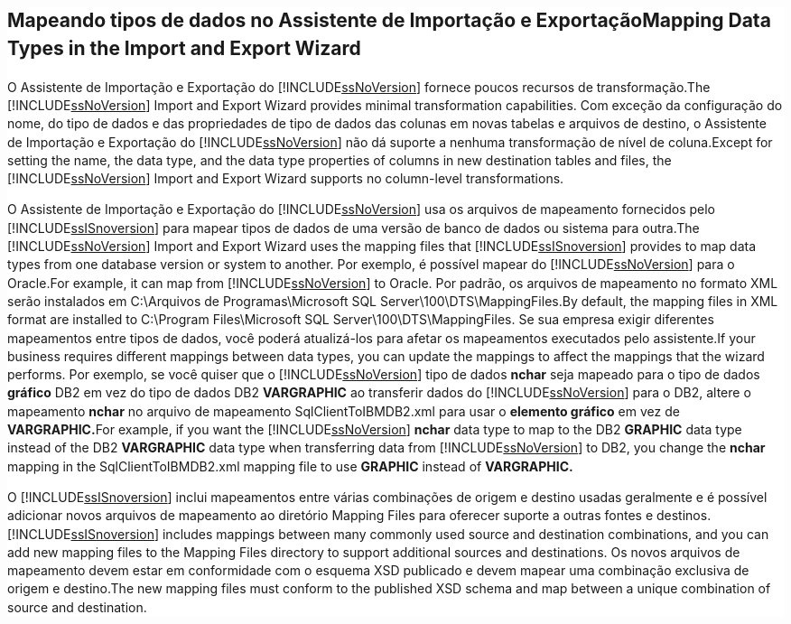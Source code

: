 ## <a name="mapping-data-types-in-the-import-and-export-wizard"></a><span data-ttu-id="12e58-139">Mapeando tipos de dados no Assistente de Importação e Exportação</span><span class="sxs-lookup"><span data-stu-id="12e58-139">Mapping Data Types in the Import and Export Wizard</span></span>  
 <span data-ttu-id="12e58-140">O Assistente de Importação e Exportação do [!INCLUDE[ssNoVersion](../../includes/ssnoversion-md.md)] fornece poucos recursos de transformação.</span><span class="sxs-lookup"><span data-stu-id="12e58-140">The [!INCLUDE[ssNoVersion](../../includes/ssnoversion-md.md)] Import and Export Wizard provides minimal transformation capabilities.</span></span> <span data-ttu-id="12e58-141">Com exceção da configuração do nome, do tipo de dados e das propriedades de tipo de dados das colunas em novas tabelas e arquivos de destino, o Assistente de Importação e Exportação do [!INCLUDE[ssNoVersion](../../includes/ssnoversion-md.md)] não dá suporte a nenhuma transformação de nível de coluna.</span><span class="sxs-lookup"><span data-stu-id="12e58-141">Except for setting the name, the data type, and the data type properties of columns in new destination tables and files, the [!INCLUDE[ssNoVersion](../../includes/ssnoversion-md.md)] Import and Export Wizard supports no column-level transformations.</span></span>  
  
 <span data-ttu-id="12e58-142">O Assistente de Importação e Exportação do [!INCLUDE[ssNoVersion](../../includes/ssnoversion-md.md)] usa os arquivos de mapeamento fornecidos pelo [!INCLUDE[ssISnoversion](../../includes/ssisnoversion-md.md)] para mapear tipos de dados de uma versão de banco de dados ou sistema para outra.</span><span class="sxs-lookup"><span data-stu-id="12e58-142">The [!INCLUDE[ssNoVersion](../../includes/ssnoversion-md.md)] Import and Export Wizard uses the mapping files that [!INCLUDE[ssISnoversion](../../includes/ssisnoversion-md.md)] provides to map data types from one database version or system to another.</span></span> <span data-ttu-id="12e58-143">Por exemplo, é possível mapear do [!INCLUDE[ssNoVersion](../../includes/ssnoversion-md.md)] para o Oracle.</span><span class="sxs-lookup"><span data-stu-id="12e58-143">For example, it can map from [!INCLUDE[ssNoVersion](../../includes/ssnoversion-md.md)] to Oracle.</span></span> <span data-ttu-id="12e58-144">Por padrão, os arquivos de mapeamento no formato XML serão instalados em C:\Arquivos de Programas\Microsoft SQL Server\100\DTS\MappingFiles.</span><span class="sxs-lookup"><span data-stu-id="12e58-144">By default, the mapping files in XML format are installed to C:\Program Files\Microsoft SQL Server\100\DTS\MappingFiles.</span></span> <span data-ttu-id="12e58-145">Se sua empresa exigir diferentes mapeamentos entre tipos de dados, você poderá atualizá-los para afetar os mapeamentos executados pelo assistente.</span><span class="sxs-lookup"><span data-stu-id="12e58-145">If your business requires different mappings between data types, you can update the mappings to affect the mappings that the wizard performs.</span></span> <span data-ttu-id="12e58-146">Por exemplo, se você quiser que o [!INCLUDE[ssNoVersion](../../includes/ssnoversion-md.md)] tipo de dados **nchar** seja mapeado para o tipo de dados **gráfico** DB2 em vez do tipo de dados DB2 **VARGRAPHIC** ao transferir dados do [!INCLUDE[ssNoVersion](../../includes/ssnoversion-md.md)] para o DB2, altere o mapeamento **nchar** no arquivo de mapeamento SqlClientToIBMDB2.xml para usar o **elemento gráfico** em vez de **VARGRAPHIC.**</span><span class="sxs-lookup"><span data-stu-id="12e58-146">For example, if you want the [!INCLUDE[ssNoVersion](../../includes/ssnoversion-md.md)] **nchar** data type to map to the DB2 **GRAPHIC** data type instead of the DB2 **VARGRAPHIC** data type when transferring data from [!INCLUDE[ssNoVersion](../../includes/ssnoversion-md.md)] to DB2, you change the **nchar** mapping in the SqlClientToIBMDB2.xml mapping file to use **GRAPHIC** instead of **VARGRAPHIC.**</span></span>  
  
 <span data-ttu-id="12e58-147">O [!INCLUDE[ssISnoversion](../../includes/ssisnoversion-md.md)] inclui mapeamentos entre várias combinações de origem e destino usadas geralmente e é possível adicionar novos arquivos de mapeamento ao diretório Mapping Files para oferecer suporte a outras fontes e destinos.</span><span class="sxs-lookup"><span data-stu-id="12e58-147">[!INCLUDE[ssISnoversion](../../includes/ssisnoversion-md.md)] includes mappings between many commonly used source and destination combinations, and you can add new mapping files to the Mapping Files directory to support additional sources and destinations.</span></span> <span data-ttu-id="12e58-148">Os novos arquivos de mapeamento devem estar em conformidade com o esquema XSD publicado e devem mapear uma combinação exclusiva de origem e destino.</span><span class="sxs-lookup"><span data-stu-id="12e58-148">The new mapping files must conform to the published XSD schema and map between a unique combination of source and destination.</span></span>  
  